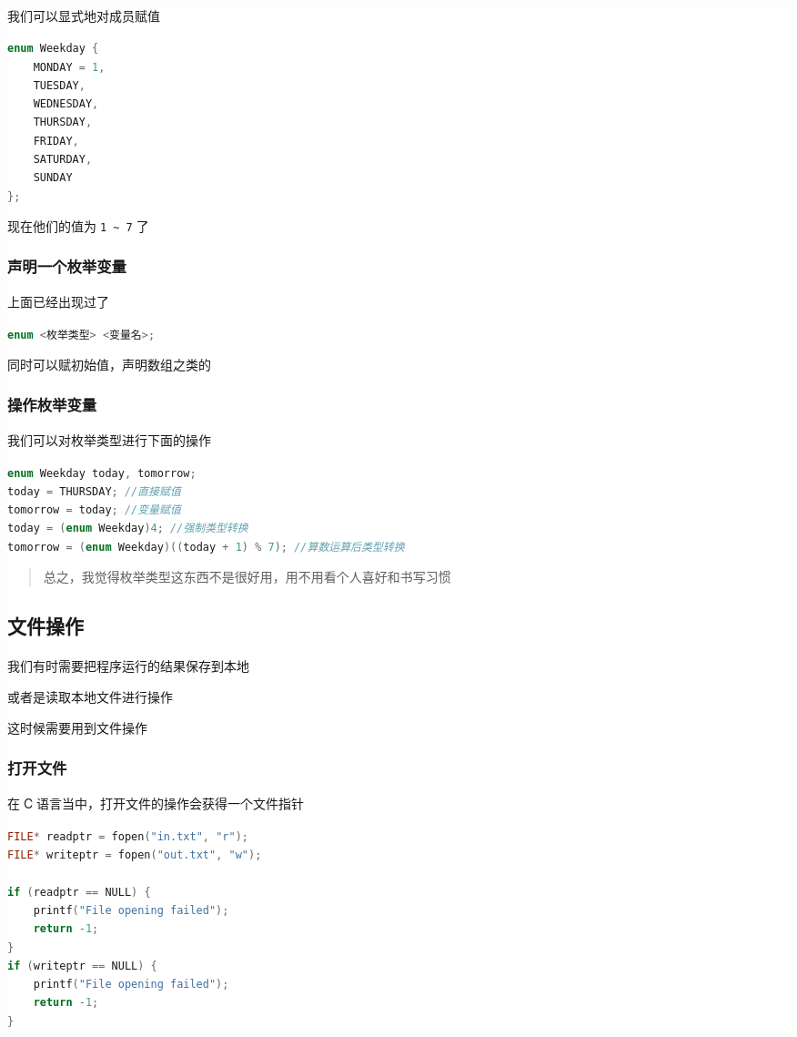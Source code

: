 我们可以显式地对成员赋值

```c
enum Weekday {
    MONDAY = 1,
    TUESDAY,
    WEDNESDAY,
    THURSDAY,
    FRIDAY,
    SATURDAY,
    SUNDAY
};
```

现在他们的值为 `1 ~ 7` 了

### 声明一个枚举变量

上面已经出现过了

```c
enum <枚举类型> <变量名>;
```

同时可以赋初始值，声明数组之类的

### 操作枚举变量

我们可以对枚举类型进行下面的操作

```c
enum Weekday today, tomorrow;
today = THURSDAY; //直接赋值
tomorrow = today; //变量赋值
today = (enum Weekday)4; //强制类型转换
tomorrow = (enum Weekday)((today + 1) % 7); //算数运算后类型转换
```

> 总之，我觉得枚举类型这东西不是很好用，用不用看个人喜好和书写习惯

## 文件操作

我们有时需要把程序运行的结果保存到本地

或者是读取本地文件进行操作

这时候需要用到文件操作

### 打开文件

在 C 语言当中，打开文件的操作会获得一个文件指针

```c
FILE* readptr = fopen("in.txt", "r");
FILE* writeptr = fopen("out.txt", "w");

if (readptr == NULL) {
    printf("File opening failed");
    return -1;
}
if (writeptr == NULL) {
    printf("File opening failed");
    return -1;
}
```
